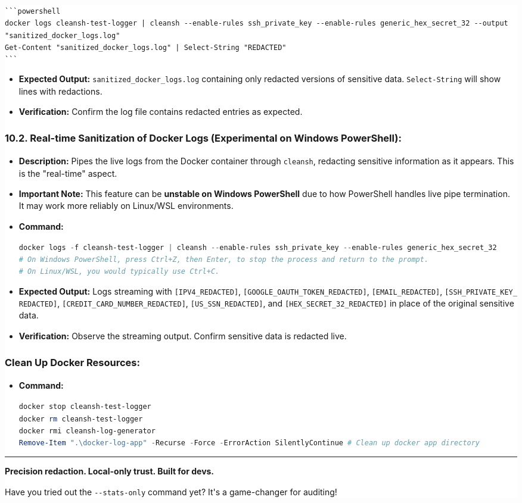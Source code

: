     ```powershell
    docker logs cleansh-test-logger | cleansh --enable-rules ssh_private_key --enable-rules generic_hex_secret_32 --output "sanitized_docker_logs.log"
    Get-Content "sanitized_docker_logs.log" | Select-String "REDACTED"
    ```

  * **Expected Output:** `sanitized_docker_logs.log` containing only redacted versions of sensitive data. `Select-String` will show lines with redactions.

  * **Verification:** Confirm the log file contains redacted entries as expected.

### 10.2. Real-time Sanitization of Docker Logs (Experimental on Windows PowerShell):

  * **Description:** Pipes the live logs from the Docker container through `cleansh`, redacting sensitive information as it appears. This is the "real-time" aspect.

  * **Important Note:** This feature can be **unstable on Windows PowerShell** due to how PowerShell handles live pipe termination. It may work more reliably on Linux/WSL environments.

  * **Command:**

    ```powershell
    docker logs -f cleansh-test-logger | cleansh --enable-rules ssh_private_key --enable-rules generic_hex_secret_32
    # On Windows PowerShell, press Ctrl+Z, then Enter, to stop the process and return to the prompt.
    # On Linux/WSL, you would typically use Ctrl+C.
    ```

  * **Expected Output:** Logs streaming with `[IPV4_REDACTED]`, `[GOOGLE_OAUTH_TOKEN_REDACTED]`, `[EMAIL_REDACTED]`, `[SSH_PRIVATE_KEY_REDACTED]`, `[CREDIT_CARD_NUMBER_REDACTED]`, `[US_SSN_REDACTED]`, and `[HEX_SECRET_32_REDACTED]` in place of the original sensitive data.

  * **Verification:** Observe the streaming output. Confirm sensitive data is redacted live.

### Clean Up Docker Resources:

  * **Command:**

    ```powershell
    docker stop cleansh-test-logger
    docker rm cleansh-test-logger
    docker rmi cleansh-log-generator
    Remove-Item ".\docker-log-app" -Recurse -Force -ErrorAction SilentlyContinue # Clean up docker app directory
    ```

-----

**Precision redaction. Local-only trust. Built for devs.**

Have you tried out the `--stats-only` command yet? It's a game-changer for auditing\!
